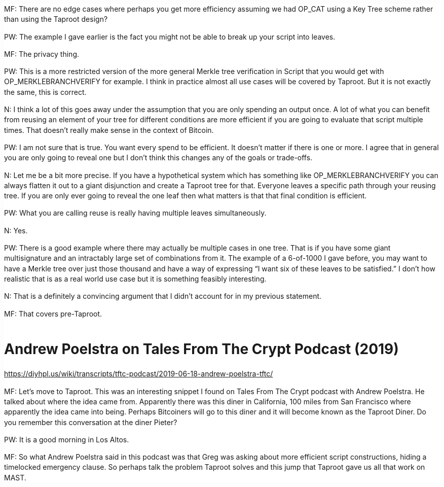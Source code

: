 MF: There are no edge cases where perhaps you get more efficiency assuming we had OP_CAT using a Key Tree scheme rather than using the Taproot design?

PW: The example I gave earlier is the fact you might not be able to break up your script into leaves.

MF: The privacy thing.

PW: This is a more restricted version of the more general Merkle tree verification in Script that you would get with OP_MERKLEBRANCHVERIFY for example. I think in practice almost all use cases will be covered by Taproot. But it is not exactly the same, this is correct.

N: I think a lot of this goes away under the assumption that you are only spending an output once. A lot of what you can benefit from reusing an element of your tree for different conditions are more efficient if you are going to evaluate that script multiple times. That doesn’t really make sense in the context of Bitcoin.

PW: I am not sure that is true. You want every spend to be efficient. It doesn’t matter if there is one or more. I agree that in general you are only going to reveal one but I don’t think this changes any of the goals or trade-offs. 

N: Let me be a bit more precise. If you have a hypothetical system which has something like OP_MERKLEBRANCHVERIFY you can always flatten it out to a giant disjunction and create a Taproot tree for that. Everyone leaves a specific path through your reusing tree. If you are only ever going to reveal the one leaf then what matters is that that final condition is efficient. 

PW: What you are calling reuse is really having multiple leaves simultaneously. 

N: Yes.

PW: There is a good example where there may actually be multiple cases in one tree. That is if you have some giant multisignature and an intractably large set of combinations from it. The example of a 6-of-1000 I gave before, you may want to have a Merkle tree over just those thousand and have a way of expressing “I want six of these leaves to be satisfied.” I don’t how realistic that is as a real world use case but it is something feasibly interesting. 

N: That is a definitely a convincing argument that I didn’t account for in my previous statement.

MF: That covers pre-Taproot.

# Andrew Poelstra on Tales From The Crypt Podcast (2019)

https://diyhpl.us/wiki/transcripts/tftc-podcast/2019-06-18-andrew-poelstra-tftc/

MF: Let’s move to Taproot. This was an interesting snippet I found on Tales From The Crypt podcast with Andrew Poelstra. He talked about where the idea came from. Apparently there was this diner in California, 100 miles from San Francisco where apparently the idea came into being. Perhaps Bitcoiners will go to this diner and it will become known as the Taproot Diner. Do you remember this conversation at the diner Pieter?

PW: It is a good morning in Los Altos.

MF: So what Andrew Poelstra said in this podcast was that Greg was asking about more efficient script constructions, hiding a timelocked emergency clause. So perhaps talk the problem Taproot solves and this jump that Taproot gave us all that work on MAST.
